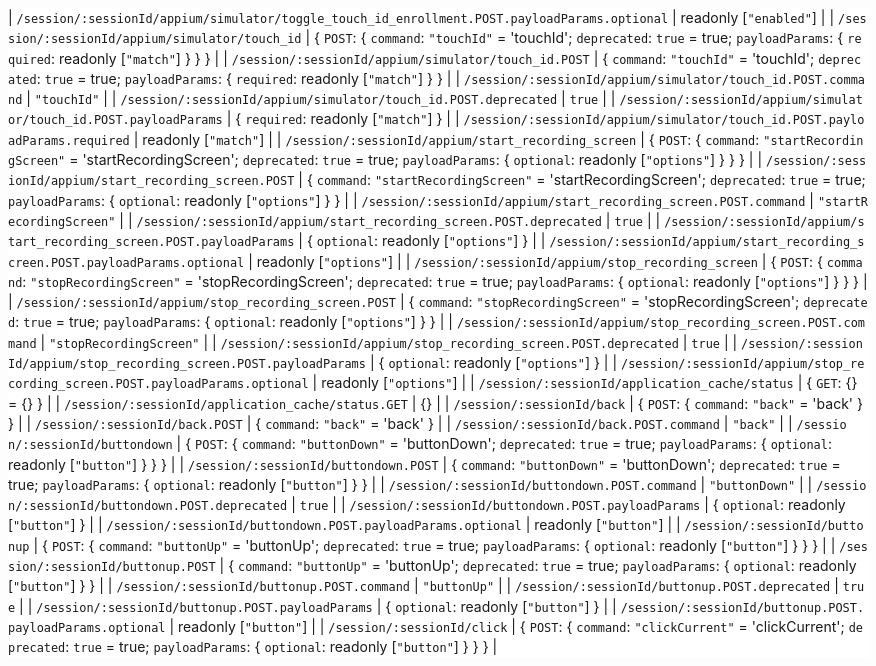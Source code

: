 | `/session/:sessionId/appium/simulator/toggle_touch_id_enrollment.POST.payloadParams.optional` | readonly [``"enabled"``] |
| `/session/:sessionId/appium/simulator/touch_id` | { `POST`: { `command`: ``"touchId"`` = 'touchId'; `deprecated`: ``true`` = true; `payloadParams`: { `required`: readonly [``"match"``]  }  }  } |
| `/session/:sessionId/appium/simulator/touch_id.POST` | { `command`: ``"touchId"`` = 'touchId'; `deprecated`: ``true`` = true; `payloadParams`: { `required`: readonly [``"match"``]  }  } |
| `/session/:sessionId/appium/simulator/touch_id.POST.command` | ``"touchId"`` |
| `/session/:sessionId/appium/simulator/touch_id.POST.deprecated` | ``true`` |
| `/session/:sessionId/appium/simulator/touch_id.POST.payloadParams` | { `required`: readonly [``"match"``]  } |
| `/session/:sessionId/appium/simulator/touch_id.POST.payloadParams.required` | readonly [``"match"``] |
| `/session/:sessionId/appium/start_recording_screen` | { `POST`: { `command`: ``"startRecordingScreen"`` = 'startRecordingScreen'; `deprecated`: ``true`` = true; `payloadParams`: { `optional`: readonly [``"options"``]  }  }  } |
| `/session/:sessionId/appium/start_recording_screen.POST` | { `command`: ``"startRecordingScreen"`` = 'startRecordingScreen'; `deprecated`: ``true`` = true; `payloadParams`: { `optional`: readonly [``"options"``]  }  } |
| `/session/:sessionId/appium/start_recording_screen.POST.command` | ``"startRecordingScreen"`` |
| `/session/:sessionId/appium/start_recording_screen.POST.deprecated` | ``true`` |
| `/session/:sessionId/appium/start_recording_screen.POST.payloadParams` | { `optional`: readonly [``"options"``]  } |
| `/session/:sessionId/appium/start_recording_screen.POST.payloadParams.optional` | readonly [``"options"``] |
| `/session/:sessionId/appium/stop_recording_screen` | { `POST`: { `command`: ``"stopRecordingScreen"`` = 'stopRecordingScreen'; `deprecated`: ``true`` = true; `payloadParams`: { `optional`: readonly [``"options"``]  }  }  } |
| `/session/:sessionId/appium/stop_recording_screen.POST` | { `command`: ``"stopRecordingScreen"`` = 'stopRecordingScreen'; `deprecated`: ``true`` = true; `payloadParams`: { `optional`: readonly [``"options"``]  }  } |
| `/session/:sessionId/appium/stop_recording_screen.POST.command` | ``"stopRecordingScreen"`` |
| `/session/:sessionId/appium/stop_recording_screen.POST.deprecated` | ``true`` |
| `/session/:sessionId/appium/stop_recording_screen.POST.payloadParams` | { `optional`: readonly [``"options"``]  } |
| `/session/:sessionId/appium/stop_recording_screen.POST.payloadParams.optional` | readonly [``"options"``] |
| `/session/:sessionId/application_cache/status` | { `GET`: {} = {} } |
| `/session/:sessionId/application_cache/status.GET` | {} |
| `/session/:sessionId/back` | { `POST`: { `command`: ``"back"`` = 'back' }  } |
| `/session/:sessionId/back.POST` | { `command`: ``"back"`` = 'back' } |
| `/session/:sessionId/back.POST.command` | ``"back"`` |
| `/session/:sessionId/buttondown` | { `POST`: { `command`: ``"buttonDown"`` = 'buttonDown'; `deprecated`: ``true`` = true; `payloadParams`: { `optional`: readonly [``"button"``]  }  }  } |
| `/session/:sessionId/buttondown.POST` | { `command`: ``"buttonDown"`` = 'buttonDown'; `deprecated`: ``true`` = true; `payloadParams`: { `optional`: readonly [``"button"``]  }  } |
| `/session/:sessionId/buttondown.POST.command` | ``"buttonDown"`` |
| `/session/:sessionId/buttondown.POST.deprecated` | ``true`` |
| `/session/:sessionId/buttondown.POST.payloadParams` | { `optional`: readonly [``"button"``]  } |
| `/session/:sessionId/buttondown.POST.payloadParams.optional` | readonly [``"button"``] |
| `/session/:sessionId/buttonup` | { `POST`: { `command`: ``"buttonUp"`` = 'buttonUp'; `deprecated`: ``true`` = true; `payloadParams`: { `optional`: readonly [``"button"``]  }  }  } |
| `/session/:sessionId/buttonup.POST` | { `command`: ``"buttonUp"`` = 'buttonUp'; `deprecated`: ``true`` = true; `payloadParams`: { `optional`: readonly [``"button"``]  }  } |
| `/session/:sessionId/buttonup.POST.command` | ``"buttonUp"`` |
| `/session/:sessionId/buttonup.POST.deprecated` | ``true`` |
| `/session/:sessionId/buttonup.POST.payloadParams` | { `optional`: readonly [``"button"``]  } |
| `/session/:sessionId/buttonup.POST.payloadParams.optional` | readonly [``"button"``] |
| `/session/:sessionId/click` | { `POST`: { `command`: ``"clickCurrent"`` = 'clickCurrent'; `deprecated`: ``true`` = true; `payloadParams`: { `optional`: readonly [``"button"``]  }  }  } |